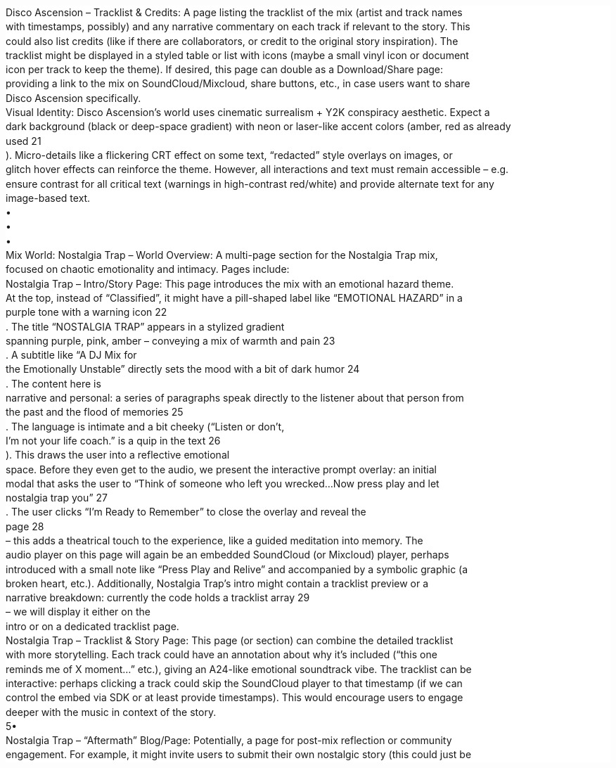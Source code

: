Disco Ascension – Tracklist & Credits: A page listing the tracklist of the mix (artist and track names  
with timestamps, possibly) and any narrative commentary on each track if relevant to the story. This  
could also list credits (like if there are collaborators, or credit to the original story inspiration). The  
tracklist might be displayed in a styled table or list with icons (maybe a small vinyl icon or document  
icon per track to keep the theme). If desired, this page can double as a Download/Share page:  
providing a link to the mix on SoundCloud/Mixcloud, share buttons, etc., in case users want to share  
Disco Ascension specifically.  
Visual Identity: Disco Ascension’s world uses cinematic surrealism \+ Y2K conspiracy aesthetic. Expect a  
dark background (black or deep-space gradient) with neon or laser-like accent colors (amber, red as already  
used 21  
). Micro-details like a flickering CRT effect on some text, “redacted” style overlays on images, or  
glitch hover effects can reinforce the theme. However, all interactions and text must remain accessible – e.g.  
ensure contrast for all critical text (warnings in high-contrast red/white) and provide alternate text for any  
image-based text.  
•  
•  
•  
Mix World: Nostalgia Trap – World Overview: A multi-page section for the Nostalgia Trap mix,  
focused on chaotic emotionality and intimacy. Pages include:  
Nostalgia Trap – Intro/Story Page: This page introduces the mix with an emotional hazard theme.  
At the top, instead of “Classified”, it might have a pill-shaped label like “EMOTIONAL HAZARD” in a  
purple tone with a warning icon 22  
. The title “NOSTALGIA TRAP” appears in a stylized gradient  
spanning purple, pink, amber – conveying a mix of warmth and pain 23  
. A subtitle like “A DJ Mix for  
the Emotionally Unstable” directly sets the mood with a bit of dark humor 24  
. The content here is  
narrative and personal: a series of paragraphs speak directly to the listener about that person from  
the past and the flood of memories 25  
. The language is intimate and a bit cheeky (“Listen or don’t,  
I’m not your life coach.” is a quip in the text 26  
). This draws the user into a reflective emotional  
space. Before they even get to the audio, we present the interactive prompt overlay: an initial  
modal that asks the user to “Think of someone who left you wrecked…Now press play and let  
nostalgia trap you” 27  
. The user clicks “I’m Ready to Remember” to close the overlay and reveal the  
page 28  
– this adds a theatrical touch to the experience, like a guided meditation into memory. The  
audio player on this page will again be an embedded SoundCloud (or Mixcloud) player, perhaps  
introduced with a small note like “Press Play and Relive” and accompanied by a symbolic graphic (a  
broken heart, etc.). Additionally, Nostalgia Trap’s intro might contain a tracklist preview or a  
narrative breakdown: currently the code holds a tracklist array 29  
– we will display it either on the  
intro or on a dedicated tracklist page.  
Nostalgia Trap – Tracklist & Story Page: This page (or section) can combine the detailed tracklist  
with more storytelling. Each track could have an annotation about why it’s included (“this one  
reminds me of X moment…” etc.), giving an A24-like emotional soundtrack vibe. The tracklist can be  
interactive: perhaps clicking a track could skip the SoundCloud player to that timestamp (if we can  
control the embed via SDK or at least provide timestamps). This would encourage users to engage  
deeper with the music in context of the story.  
5•  
Nostalgia Trap – “Aftermath” Blog/Page: Potentially, a page for post-mix reflection or community  
engagement. For example, it might invite users to submit their own nostalgic story (this could just be  